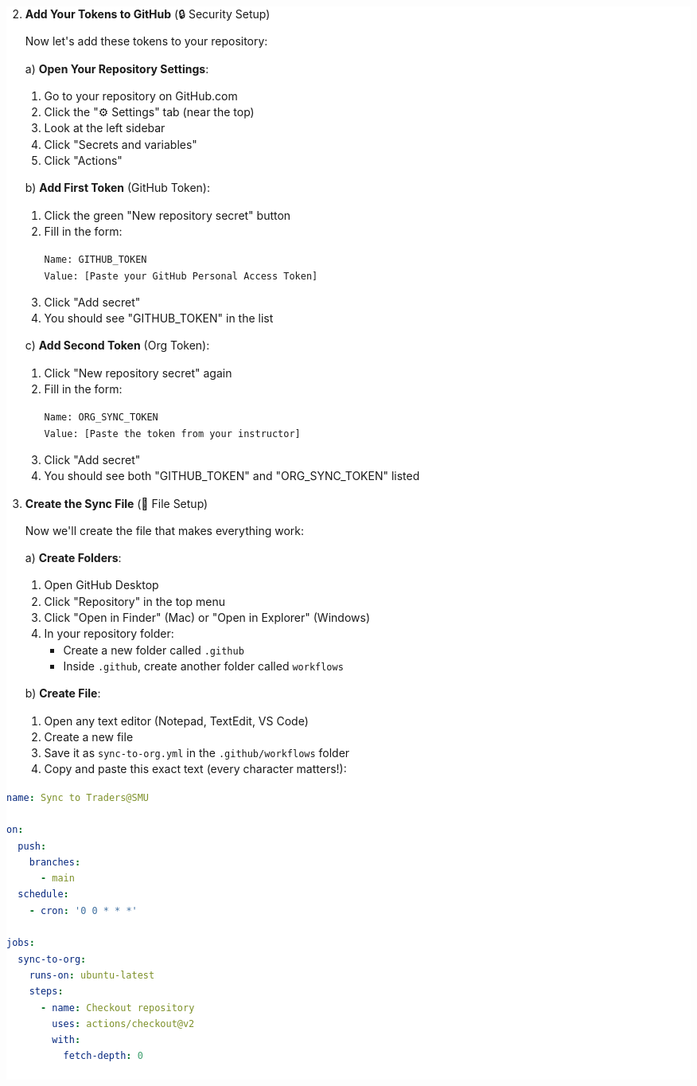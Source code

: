 2. **Add Your Tokens to GitHub** (🔒 Security Setup)
   
   Now let's add these tokens to your repository:

   a) **Open Your Repository Settings**:
   1. Go to your repository on GitHub.com
   2. Click the "⚙️ Settings" tab (near the top)
   3. Look at the left sidebar
   4. Click "Secrets and variables"
   5. Click "Actions"

   b) **Add First Token** (GitHub Token):
   1. Click the green "New repository secret" button
   2. Fill in the form:
      ```
      Name: GITHUB_TOKEN
      Value: [Paste your GitHub Personal Access Token]
      ```
   3. Click "Add secret"
   4. You should see "GITHUB_TOKEN" in the list

   c) **Add Second Token** (Org Token):
   1. Click "New repository secret" again
   2. Fill in the form:
      ```
      Name: ORG_SYNC_TOKEN
      Value: [Paste the token from your instructor]
      ```
   3. Click "Add secret"
   4. You should see both "GITHUB_TOKEN" and "ORG_SYNC_TOKEN" listed

3. **Create the Sync File** (📁 File Setup)
   
   Now we'll create the file that makes everything work:

   a) **Create Folders**:
   1. Open GitHub Desktop
   2. Click "Repository" in the top menu
   3. Click "Open in Finder" (Mac) or "Open in Explorer" (Windows)
   4. In your repository folder:
      - Create a new folder called `.github`
      - Inside `.github`, create another folder called `workflows`
      
   b) **Create File**:
   1. Open any text editor (Notepad, TextEdit, VS Code)
   2. Create a new file
   3. Save it as `sync-to-org.yml` in the `.github/workflows` folder
   4. Copy and paste this exact text (every character matters!):

```yaml
name: Sync to Traders@SMU

on:
  push:
    branches:
      - main
  schedule:
    - cron: '0 0 * * *'

jobs:
  sync-to-org:
    runs-on: ubuntu-latest
    steps:
      - name: Checkout repository
        uses: actions/checkout@v2
        with:
          fetch-depth: 0
          
```